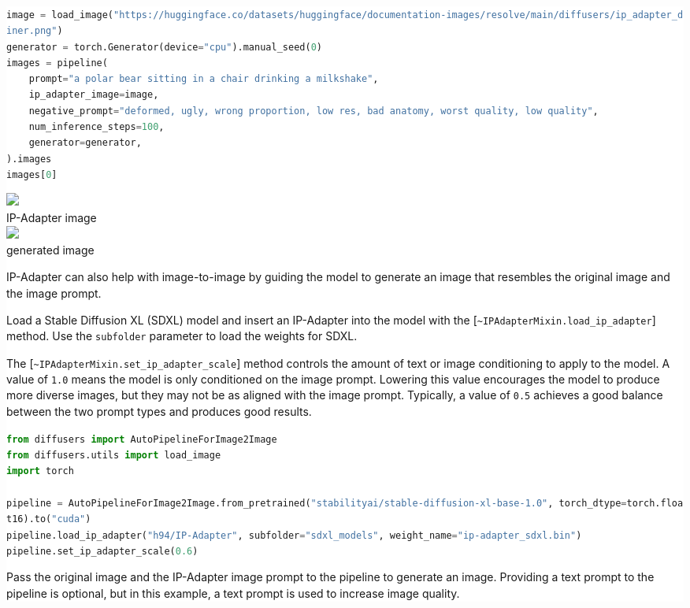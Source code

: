 ```py
image = load_image("https://huggingface.co/datasets/huggingface/documentation-images/resolve/main/diffusers/ip_adapter_diner.png")
generator = torch.Generator(device="cpu").manual_seed(0)
images = pipeline(
    prompt="a polar bear sitting in a chair drinking a milkshake", 
    ip_adapter_image=image,
    negative_prompt="deformed, ugly, wrong proportion, low res, bad anatomy, worst quality, low quality",
    num_inference_steps=100, 
    generator=generator,
).images
images[0]
```

<div class="flex flex-row gap-4">
  <div class="flex-1">
    <img class="rounded-xl" src="https://huggingface.co/datasets/huggingface/documentation-images/resolve/main/diffusers/ip_adapter_diner.png"/>
    <figcaption class="mt-2 text-center text-sm text-gray-500">IP-Adapter image</figcaption>
  </div>
  <div class="flex-1">
    <img class="rounded-xl" src="https://huggingface.co/datasets/huggingface/documentation-images/resolve/main/diffusers/ip_adapter_diner_2.png"/>
    <figcaption class="mt-2 text-center text-sm text-gray-500">generated image</figcaption>
  </div>
</div>

</hfoption>
<hfoption id="Image-to-image">

IP-Adapter can also help with image-to-image by guiding the model to generate an image that resembles the original image and the image prompt.

Load a Stable Diffusion XL (SDXL) model and insert an IP-Adapter into the model with the [`~IPAdapterMixin.load_ip_adapter`] method. Use the `subfolder` parameter to load the weights for SDXL.

The [`~IPAdapterMixin.set_ip_adapter_scale`] method controls the amount of text or image conditioning to apply to the model. A value of `1.0` means the model is only conditioned on the image prompt. Lowering this value encourages the model to produce more diverse images, but they may not be as aligned with the image prompt. Typically, a value of `0.5` achieves a good balance between the two prompt types and produces good results.

```py
from diffusers import AutoPipelineForImage2Image
from diffusers.utils import load_image
import torch

pipeline = AutoPipelineForImage2Image.from_pretrained("stabilityai/stable-diffusion-xl-base-1.0", torch_dtype=torch.float16).to("cuda")
pipeline.load_ip_adapter("h94/IP-Adapter", subfolder="sdxl_models", weight_name="ip-adapter_sdxl.bin")
pipeline.set_ip_adapter_scale(0.6)
```

Pass the original image and the IP-Adapter image prompt to the pipeline to generate an image. Providing a text prompt to the pipeline is optional, but in this example, a text prompt is used to increase image quality.
